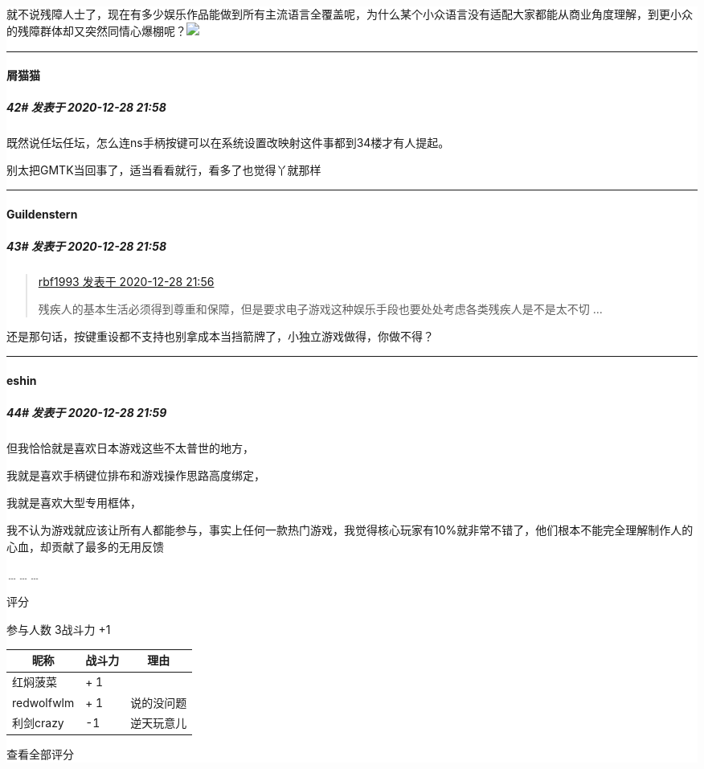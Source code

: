 就不说残障人士了，现在有多少娱乐作品能做到所有主流语言全覆盖呢，为什么某个小众语言没有适配大家都能从商业角度理解，到更小众的残障群体却又突然同情心爆棚呢？<img src="https://static.saraba1st.com/image/smiley/face2017/096.png" referrerpolicy="no-referrer">


-----

####  屑猫猫  
##### 42#       发表于 2020-12-28 21:58


既然说任坛任坛，怎么连ns手柄按键可以在系统设置改映射这件事都到34楼才有人提起。

别太把GMTK当回事了，适当看看就行，看多了也觉得丫就那样


-----

####  Guildenstern  
##### 43#       发表于 2020-12-28 21:58


<blockquote><a href="httphttps://bbs.saraba1st.com/2b/forum.php?mod=redirect&amp;goto=findpost&amp;pid=49872442&amp;ptid=1980041" target="_blank">rbf1993 发表于 2020-12-28 21:56</a>

残疾人的基本生活必须得到尊重和保障，但是要求电子游戏这种娱乐手段也要处处考虑各类残疾人是不是太不切 ...</blockquote>
还是那句话，按键重设都不支持也别拿成本当挡箭牌了，小独立游戏做得，你做不得？


-----

####  eshin  
##### 44#       发表于 2020-12-28 21:59


但我恰恰就是喜欢日本游戏这些不太普世的地方，

我就是喜欢手柄键位排布和游戏操作思路高度绑定，

我就是喜欢大型专用框体，

我不认为游戏就应该让所有人都能参与，事实上任何一款热门游戏，我觉得核心玩家有10%就非常不错了，他们根本不能完全理解制作人的心血，却贡献了最多的无用反馈


﹍﹍﹍

评分


 参与人数 3战斗力 +1

|昵称|战斗力|理由|
|----|---|---|
| 红焖菠菜| + 1||
| redwolfwlm| + 1|说的没问题|
| 利剑crazy|-1|逆天玩意儿|


查看全部评分


